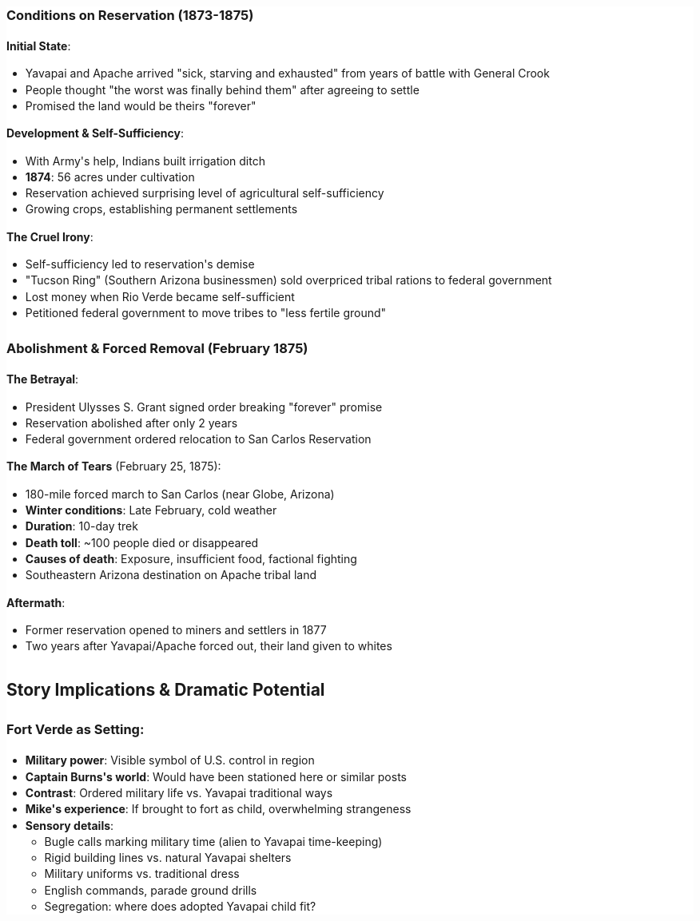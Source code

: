 ### Conditions on Reservation (1873-1875)

**Initial State**:
- Yavapai and Apache arrived "sick, starving and exhausted" from years of battle with General Crook
- People thought "the worst was finally behind them" after agreeing to settle
- Promised the land would be theirs "forever"

**Development & Self-Sufficiency**:
- With Army's help, Indians built irrigation ditch
- **1874**: 56 acres under cultivation
- Reservation achieved surprising level of agricultural self-sufficiency
- Growing crops, establishing permanent settlements

**The Cruel Irony**:
- Self-sufficiency led to reservation's demise
- "Tucson Ring" (Southern Arizona businessmen) sold overpriced tribal rations to federal government
- Lost money when Rio Verde became self-sufficient
- Petitioned federal government to move tribes to "less fertile ground"

### Abolishment & Forced Removal (February 1875)

**The Betrayal**:
- President Ulysses S. Grant signed order breaking "forever" promise
- Reservation abolished after only 2 years
- Federal government ordered relocation to San Carlos Reservation

**The March of Tears** (February 25, 1875):
- 180-mile forced march to San Carlos (near Globe, Arizona)
- **Winter conditions**: Late February, cold weather
- **Duration**: 10-day trek
- **Death toll**: ~100 people died or disappeared
- **Causes of death**: Exposure, insufficient food, factional fighting
- Southeastern Arizona destination on Apache tribal land

**Aftermath**:
- Former reservation opened to miners and settlers in 1877
- Two years after Yavapai/Apache forced out, their land given to whites

## Story Implications & Dramatic Potential

### Fort Verde as Setting:
- **Military power**: Visible symbol of U.S. control in region
- **Captain Burns's world**: Would have been stationed here or similar posts
- **Contrast**: Ordered military life vs. Yavapai traditional ways
- **Mike's experience**: If brought to fort as child, overwhelming strangeness
- **Sensory details**:
  - Bugle calls marking military time (alien to Yavapai time-keeping)
  - Rigid building lines vs. natural Yavapai shelters
  - Military uniforms vs. traditional dress
  - English commands, parade ground drills
  - Segregation: where does adopted Yavapai child fit?
